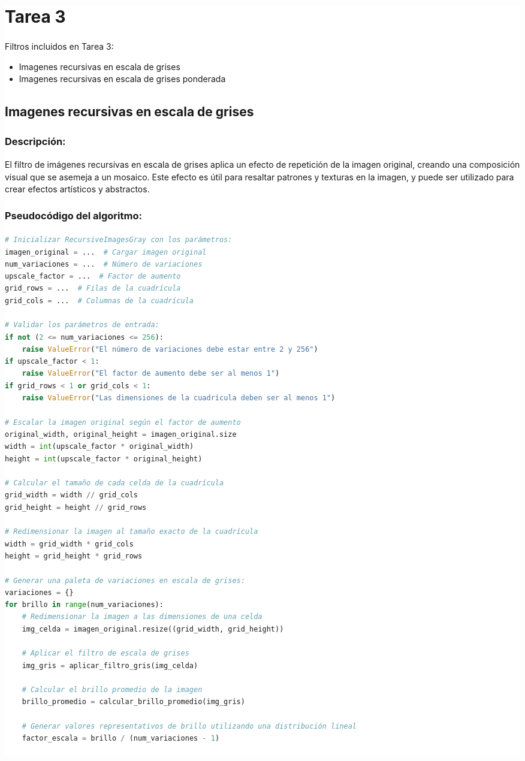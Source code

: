 # Tarea 3
Filtros incluidos en Tarea 3:


- Imagenes recursivas en escala de grises
- Imagenes recursivas en escala de grises ponderada


## Imagenes recursivas en escala de grises

### Descripción:

El filtro de imágenes recursivas en escala de grises aplica un efecto de repetición de la imagen original, creando una composición visual que se asemeja a un mosaico. Este efecto es útil para resaltar patrones y texturas en la imagen, y puede ser utilizado para crear efectos artísticos y abstractos.


### Pseudocódigo del algoritmo:

```python
# Inicializar RecursiveImagesGray con los parámetros:
imagen_original = ...  # Cargar imagen original
num_variaciones = ...  # Número de variaciones
upscale_factor = ...  # Factor de aumento
grid_rows = ...  # Filas de la cuadrícula
grid_cols = ...  # Columnas de la cuadrícula

# Validar los parámetros de entrada:
if not (2 <= num_variaciones <= 256):
    raise ValueError("El número de variaciones debe estar entre 2 y 256")
if upscale_factor < 1:
    raise ValueError("El factor de aumento debe ser al menos 1")
if grid_rows < 1 or grid_cols < 1:
    raise ValueError("Las dimensiones de la cuadrícula deben ser al menos 1")

# Escalar la imagen original según el factor de aumento
original_width, original_height = imagen_original.size
width = int(upscale_factor * original_width)
height = int(upscale_factor * original_height)

# Calcular el tamaño de cada celda de la cuadrícula
grid_width = width // grid_cols
grid_height = height // grid_rows

# Redimensionar la imagen al tamaño exacto de la cuadrícula
width = grid_width * grid_cols
height = grid_height * grid_rows

# Generar una paleta de variaciones en escala de grises:
variaciones = {}
for brillo in range(num_variaciones):
    # Redimensionar la imagen a las dimensiones de una celda
    img_celda = imagen_original.resize((grid_width, grid_height))
    
    # Aplicar el filtro de escala de grises
    img_gris = aplicar_filtro_gris(img_celda)
    
    # Calcular el brillo promedio de la imagen
    brillo_promedio = calcular_brillo_promedio(img_gris)
    
    # Generar valores representativos de brillo utilizando una distribución lineal
    factor_escala = brillo / (num_variaciones - 1)
    
```